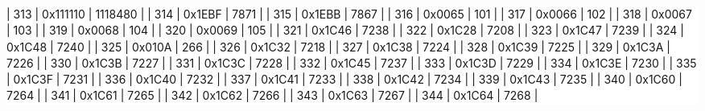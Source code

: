 |     313 | 0x111110    |     1118480 |
|     314 | 0x1EBF      |        7871 |
|     315 | 0x1EBB      |        7867 |
|     316 | 0x0065      |         101 |
|     317 | 0x0066      |         102 |
|     318 | 0x0067      |         103 |
|     319 | 0x0068      |         104 |
|     320 | 0x0069      |         105 |
|     321 | 0x1C46      |        7238 |
|     322 | 0x1C28      |        7208 |
|     323 | 0x1C47      |        7239 |
|     324 | 0x1C48      |        7240 |
|     325 | 0x010A      |         266 |
|     326 | 0x1C32      |        7218 |
|     327 | 0x1C38      |        7224 |
|     328 | 0x1C39      |        7225 |
|     329 | 0x1C3A      |        7226 |
|     330 | 0x1C3B      |        7227 |
|     331 | 0x1C3C      |        7228 |
|     332 | 0x1C45      |        7237 |
|     333 | 0x1C3D      |        7229 |
|     334 | 0x1C3E      |        7230 |
|     335 | 0x1C3F      |        7231 |
|     336 | 0x1C40      |        7232 |
|     337 | 0x1C41      |        7233 |
|     338 | 0x1C42      |        7234 |
|     339 | 0x1C43      |        7235 |
|     340 | 0x1C60      |        7264 |
|     341 | 0x1C61      |        7265 |
|     342 | 0x1C62      |        7266 |
|     343 | 0x1C63      |        7267 |
|     344 | 0x1C64      |        7268 |
